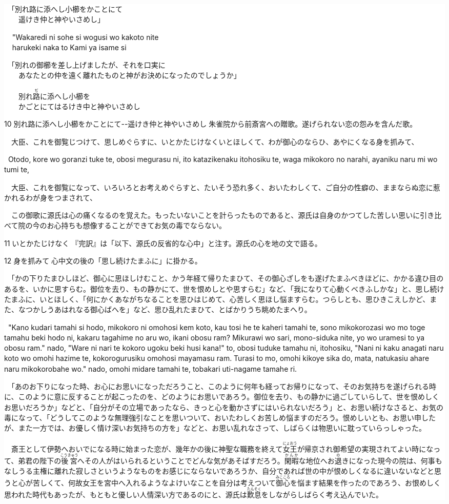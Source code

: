 </div>

<div id="17010104">
  <p class="original">　「別れ路に添へし小櫛をかことにて<BR>　　遥けき仲と神やいさめし」</p>
  <p class="romanized">&nbsp;&nbsp;&nbsp;&nbsp;&#34;Wakaredi ni sohe si wogusi wo kakoto nite<BR>&nbsp;&nbsp;&nbsp;&nbsp;harukeki naka to Kami ya isame si</p>
  <p class="shibuya">　「別れの御櫛を差し上げましたが、それを口実に<BR>　　あなたとの仲を遠く離れたものと神がお決めになったのでしょうか」</p>
  <p class="yosano">　　別れ<RUBY><RB>路</RB><RP>（</RP><RT>ぢ</RT><RP>）</RP></RUBY>に添へし小櫛を<BR>　　かごとにてはるけき中と神やいさめし<BR></p>
  <p class="seiden"></p>
  
  <div class="annotations">
	<p class="annotation">
		<span class="annotation_num">10</span>
		<span class="annotation_title">別れ路に添へし小櫛をかことにて--遥けき仲と神やいさめし</span>
		<span class="annotation_body">朱雀院から前斎宮への贈歌。遂げられない恋の怨みを含んだ歌。</span>
	</p>
  </div>
</div>

<div id="17010105">
  <p class="original">　大臣、これを御覧じつけて、思しめぐらすに、いとかたじけなくいとほしくて、わが御心のならひ、あやにくなる身を抓みて、</p>
  <p class="romanized">&nbsp;&nbsp;Otodo&#44; kore wo goranzi tuke te&#44; obosi megurasu ni&#44; ito katazikenaku itohosiku te&#44; waga mikokoro no narahi&#44; ayaniku naru mi wo tumi te&#44;</p>
  <p class="shibuya">　大臣、これを御覧になって、いろいろとお考えめぐらすと、たいそう恐れ多く、おいたわしくて、ご自分の性癖の、ままならぬ恋に惹かれるわが身をつまされて、</p>
  <p class="yosano">　この御歌に源氏は心の痛くなるのを覚えた。もったいないことを計らったものであると、源氏は自身のかつてした苦しい思いに引き比べて院の今のお心持ちも想像することができてお気の毒でならない。<BR></p>
  <p class="seiden"></p>
  
  <div class="annotations">
	<p class="annotation">
		<span class="annotation_num">11</span>
		<span class="annotation_title">いとかたじけなく</span>
		<span class="annotation_body">『完訳』は「以下、源氏の反省的な心中」と注す。源氏の心を地の文で語る。</span>
	</p> 
	<p class="annotation">
		<span class="annotation_num">12</span>
		<span class="annotation_title">身を抓みて</span>
		<span class="annotation_body">心中文の後の「思し続けたまふに」に掛かる。</span>
	</p>
  </div>
</div>

<div id="17010106">
  <p class="original">　「かの下りたまひしほど、御心に思ほしけむこと、かう年経て帰りたまひて、その御心ざしをも遂げたまふべきほどに、かかる違ひ目のあるを、いかに思すらむ。御位を去り、もの静かにて、世を恨めしとや思すらむ」など、「我になりて心動くべきふしかな」と、思し続けたまふに、いとほしく、「何にかくあながちなることを思ひはじめて、心苦しく思ほし悩ますらむ。つらしとも、思ひきこえしかど、また、なつかしうあはれなる御心ばへを」など、思ひ乱れたまひて、とばかりうち眺めたまへり。</p>
  <p class="romanized">&nbsp;&nbsp;&#34;Kano kudari tamahi si hodo&#44; mikokoro ni omohosi kem koto&#44; kau tosi he te kaheri tamahi te&#44; sono mikokorozasi wo mo toge tamahu beki hodo ni&#44; kakaru tagahime no aru wo&#44; ikani obosu ram? Mikurawi wo sari&#44; mono-siduka nite&#44; yo wo uramesi to ya obosu ram.&#34; nado&#44; &#34;Ware ni nari te kokoro ugoku beki husi kana!&#34; to&#44; obosi tuduke tamahu ni&#44; itohosiku&#44; &#34;Nani ni kaku anagati naru koto wo omohi hazime te&#44; kokorogurusiku omohosi mayamasu ram. Turasi to mo&#44; omohi kikoye sika do&#44; mata&#44; natukasiu ahare naru mikokorobahe wo.&#34; nado&#44; omohi midare tamahi te&#44; tobakari uti-nagame tamahe ri.</p>
  <p class="shibuya">　「あのお下りになった時、お心にお思いになっただろうこと、このように何年も経ってお帰りになって、そのお気持ちを遂げられる時に、このように意に反することが起こったのを、どのようにお思いであろう。御位を去り、もの静かに過ごしていらして、世を恨めしくお思いだろうか」などと、「自分がその立場であったなら、きっと心を動かさずにはいられないだろう」と、お思い続けなさると、お気の毒になって、「どうしてこのような無理強引なことを思いついて、おいたわしくお苦しめ悩ますのだろう。恨めしいとも、お思い申したが、また一方では、お優しく情け深いお気持ちの方を」などと、お思い乱れなさって、しばらくは物思いに耽っていらっしゃった。</p>
  <p class="yosano">　斎王として伊勢へおいでになる時に始まった恋が、幾年かの後に神聖な職務を終えて<RUBY><RB>女王</RB><RP>（</RP><RT>にょおう</RT><RP>）</RP></RUBY>が帰京され御希望の実現されてよい時になって、弟君の陛下の<RUBY><RB>後宮</RB><RP>（</RP><RT>こうきゅう</RT><RP>）</RP></RUBY>へその人がはいられるということでどんな気があそばすだろう。<RUBY><RB>閑暇</RB><RP>（</RP><RT>かんか</RT><RP>）</RP></RUBY>な地位へお<RUBY><RB>退</RB><RP>（</RP><RT>の</RT><RP>）</RP></RUBY>きになった現今の院は、何事もなしうる主権に離れた寂しさというようなものをお感じにならないであろうか、自分であれば世の中が恨めしくなるに違いないなどと思うと心が苦しくて、何故女王を宮中へ入れるようなよけいなことを自分は考えついて<RUBY><RB>御心</RB><RP>（</RP><RT>みこころ</RT><RP>）</RP></RUBY>を悩ます結果を作ったのであろう、お恨めしく思われた時代もあったが、もともと優しい人情深い方であるのにと、源氏は<RUBY><RB>歎息</RB><RP>（</RP><RT>たんそく</RT><RP>）</RP></RUBY>をしながらしばらく考え込んでいた。<BR></p>